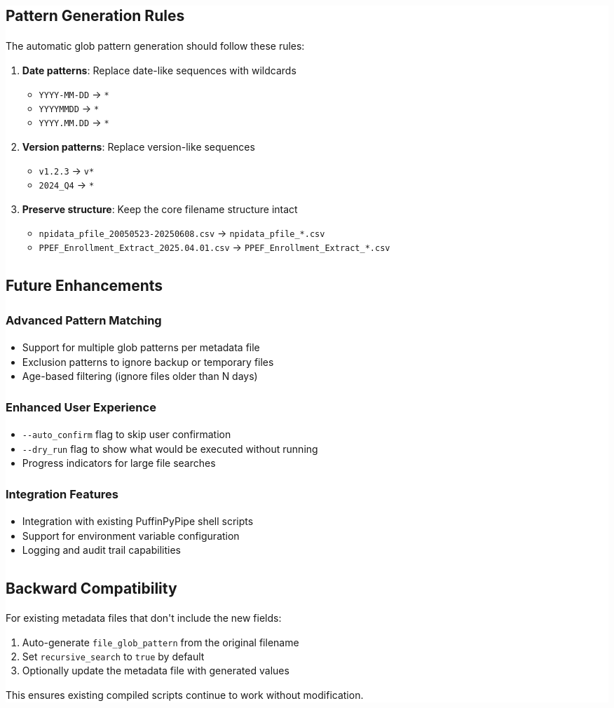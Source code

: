 ## Pattern Generation Rules

The automatic glob pattern generation should follow these rules:

1. **Date patterns**: Replace date-like sequences with wildcards
   - `YYYY-MM-DD` → `*`
   - `YYYYMMDD` → `*`
   - `YYYY.MM.DD` → `*`

2. **Version patterns**: Replace version-like sequences
   - `v1.2.3` → `v*`
   - `2024_Q4` → `*`

3. **Preserve structure**: Keep the core filename structure intact
   - `npidata_pfile_20050523-20250608.csv` → `npidata_pfile_*.csv`
   - `PPEF_Enrollment_Extract_2025.04.01.csv` → `PPEF_Enrollment_Extract_*.csv`

## Future Enhancements

### Advanced Pattern Matching
- Support for multiple glob patterns per metadata file
- Exclusion patterns to ignore backup or temporary files
- Age-based filtering (ignore files older than N days)

### Enhanced User Experience
- `--auto_confirm` flag to skip user confirmation
- `--dry_run` flag to show what would be executed without running
- Progress indicators for large file searches

### Integration Features
- Integration with existing PuffinPyPipe shell scripts
- Support for environment variable configuration
- Logging and audit trail capabilities

## Backward Compatibility

For existing metadata files that don't include the new fields:
1. Auto-generate `file_glob_pattern` from the original filename
2. Set `recursive_search` to `true` by default
3. Optionally update the metadata file with generated values

This ensures existing compiled scripts continue to work without modification.
